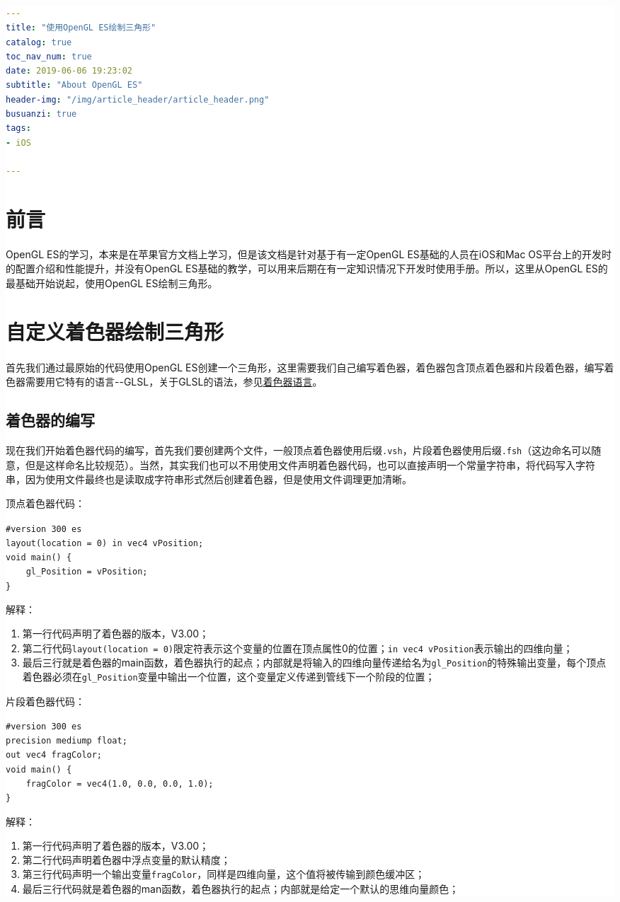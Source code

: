 ```yaml
---
title: "使用OpenGL ES绘制三角形"
catalog: true
toc_nav_num: true
date: 2019-06-06 19:23:02
subtitle: "About OpenGL ES"
header-img: "/img/article_header/article_header.png"
busuanzi: true
tags:
- iOS

---
```


# 前言

OpenGL ES的学习，本来是在苹果官方文档上学习，但是该文档是针对基于有一定OpenGL ES基础的人员在iOS和Mac OS平台上的开发时的配置介绍和性能提升，并没有OpenGL ES基础的教学，可以用来后期在有一定知识情况下开发时使用手册。所以，这里从OpenGL ES的最基础开始说起，使用OpenGL ES绘制三角形。

# 自定义着色器绘制三角形

首先我们通过最原始的代码使用OpenGL ES创建一个三角形，这里需要我们自己编写着色器，着色器包含顶点着色器和片段着色器，编写着色器需要用它特有的语言--GLSL，关于GLSL的语法，参见[着色器语言](https://github.com/wshxbqq/GLSL-Card)。

## 着色器的编写

现在我们开始着色器代码的编写，首先我们要创建两个文件，一般顶点着色器使用后缀`.vsh`，片段着色器使用后缀`.fsh`（这边命名可以随意，但是这样命名比较规范）。当然，其实我们也可以不用使用文件声明着色器代码，也可以直接声明一个常量字符串，将代码写入字符串，因为使用文件最终也是读取成字符串形式然后创建着色器，但是使用文件调理更加清晰。

顶点着色器代码：
``` 
#version 300 es
layout(location = 0) in vec4 vPosition;
void main() {
    gl_Position = vPosition;
}
```
解释：
1. 第一行代码声明了着色器的版本，V3.00；
2. 第二行代码`layout(location = 0)`限定符表示这个变量的位置在顶点属性0的位置；`in vec4 vPosition`表示输出的四维向量；
3. 最后三行就是着色器的main函数，着色器执行的起点；内部就是将输入的四维向量传递给名为`gl_Position`的特殊输出变量，每个顶点着色器必须在`gl_Position`变量中输出一个位置，这个变量定义传递到管线下一个阶段的位置；

片段着色器代码：
```
#version 300 es
precision mediump float;
out vec4 fragColor;
void main() {
    fragColor = vec4(1.0, 0.0, 0.0, 1.0);
}
```
解释：
1. 第一行代码声明了着色器的版本，V3.00；
2. 第二行代码声明着色器中浮点变量的默认精度；
3. 第三行代码声明一个输出变量`fragColor`，同样是四维向量，这个值将被传输到颜色缓冲区；
4. 最后三行代码就是着色器的man函数，着色器执行的起点；内部就是给定一个默认的思维向量颜色；

